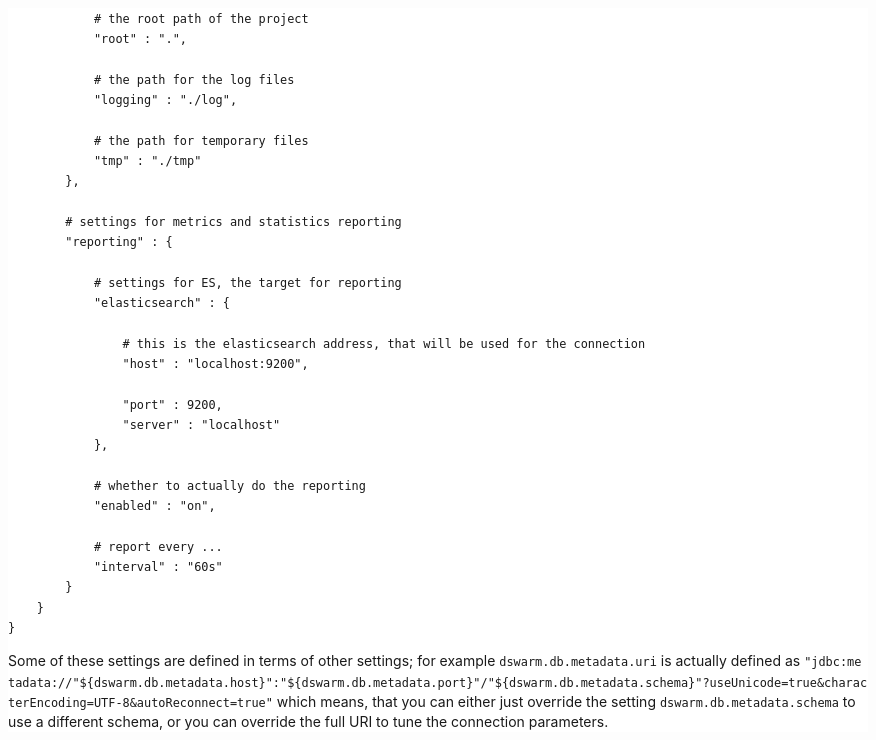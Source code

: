                 # the root path of the project
                "root" : ".",

                # the path for the log files
                "logging" : "./log",

                # the path for temporary files
                "tmp" : "./tmp"
            },

            # settings for metrics and statistics reporting
            "reporting" : {

                # settings for ES, the target for reporting
                "elasticsearch" : {

                    # this is the elasticsearch address, that will be used for the connection
                    "host" : "localhost:9200",

                    "port" : 9200,
                    "server" : "localhost"
                },

                # whether to actually do the reporting
                "enabled" : "on",

                # report every ...
                "interval" : "60s"
            }
        }
    }




Some of these settings are defined in terms of other settings; for example `dswarm.db.metadata.uri` is actually defined as
`"jdbc:metadata://"${dswarm.db.metadata.host}":"${dswarm.db.metadata.port}"/"${dswarm.db.metadata.schema}"?useUnicode=true&characterEncoding=UTF-8&autoReconnect=true"`
which means, that you can either just override the setting `dswarm.db.metadata.schema` to use a different schema,
or you can override the full URI to tune the connection parameters.
